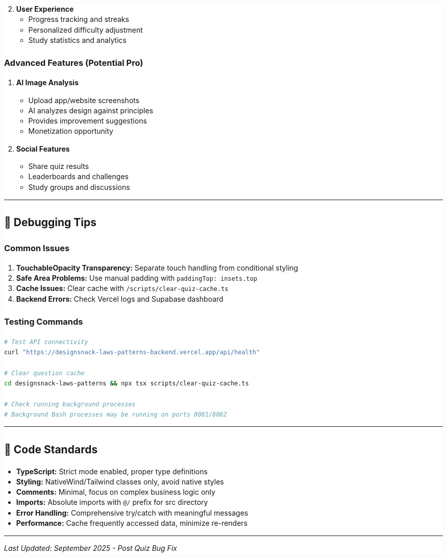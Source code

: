 2. **User Experience**
   - Progress tracking and streaks
   - Personalized difficulty adjustment
   - Study statistics and analytics

### Advanced Features (Potential Pro)
1. **AI Image Analysis**
   - Upload app/website screenshots
   - AI analyzes design against principles
   - Provides improvement suggestions
   - Monetization opportunity

2. **Social Features**
   - Share quiz results
   - Leaderboards and challenges
   - Study groups and discussions

---

## 🐛 Debugging Tips

### Common Issues
1. **TouchableOpacity Transparency:** Separate touch handling from conditional styling
2. **Safe Area Problems:** Use manual padding with `paddingTop: insets.top`
3. **Cache Issues:** Clear cache with `/scripts/clear-quiz-cache.ts`
4. **Backend Errors:** Check Vercel logs and Supabase dashboard

### Testing Commands
```bash
# Test API connectivity
curl "https://designsnack-laws-patterns-backend.vercel.app/api/health"

# Clear question cache
cd designsnack-laws-patterns && npx tsx scripts/clear-quiz-cache.ts

# Check running background processes
# Background Bash processes may be running on ports 8081/8082
```

---

## 📝 Code Standards

- **TypeScript:** Strict mode enabled, proper type definitions
- **Styling:** NativeWind/Tailwind classes only, avoid native styles
- **Comments:** Minimal, focus on complex business logic only
- **Imports:** Absolute imports with `@/` prefix for src directory
- **Error Handling:** Comprehensive try/catch with meaningful messages
- **Performance:** Cache frequently accessed data, minimize re-renders

---

*Last Updated: September 2025 - Post Quiz Bug Fix*